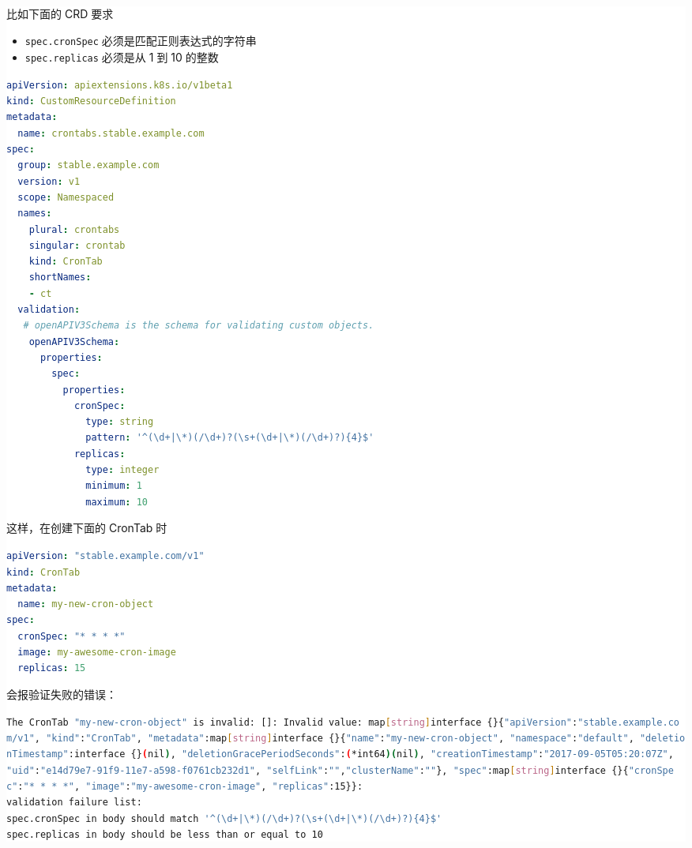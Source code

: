 比如下面的 CRD 要求

- `spec.cronSpec` 必须是匹配正则表达式的字符串
- `spec.replicas` 必须是从 1 到 10 的整数

```yaml
apiVersion: apiextensions.k8s.io/v1beta1
kind: CustomResourceDefinition
metadata:
  name: crontabs.stable.example.com
spec:
  group: stable.example.com
  version: v1
  scope: Namespaced
  names:
    plural: crontabs
    singular: crontab
    kind: CronTab
    shortNames:
    - ct
  validation:
   # openAPIV3Schema is the schema for validating custom objects.
    openAPIV3Schema:
      properties:
        spec:
          properties:
            cronSpec:
              type: string
              pattern: '^(\d+|\*)(/\d+)?(\s+(\d+|\*)(/\d+)?){4}$'
            replicas:
              type: integer
              minimum: 1
              maximum: 10
```

这样，在创建下面的 CronTab 时

```yaml
apiVersion: "stable.example.com/v1"
kind: CronTab
metadata:
  name: my-new-cron-object
spec:
  cronSpec: "* * * *"
  image: my-awesome-cron-image
  replicas: 15
```

会报验证失败的错误：

```sh
The CronTab "my-new-cron-object" is invalid: []: Invalid value: map[string]interface {}{"apiVersion":"stable.example.com/v1", "kind":"CronTab", "metadata":map[string]interface {}{"name":"my-new-cron-object", "namespace":"default", "deletionTimestamp":interface {}(nil), "deletionGracePeriodSeconds":(*int64)(nil), "creationTimestamp":"2017-09-05T05:20:07Z", "uid":"e14d79e7-91f9-11e7-a598-f0761cb232d1", "selfLink":"","clusterName":""}, "spec":map[string]interface {}{"cronSpec":"* * * *", "image":"my-awesome-cron-image", "replicas":15}}:
validation failure list:
spec.cronSpec in body should match '^(\d+|\*)(/\d+)?(\s+(\d+|\*)(/\d+)?){4}$'
spec.replicas in body should be less than or equal to 10
```
